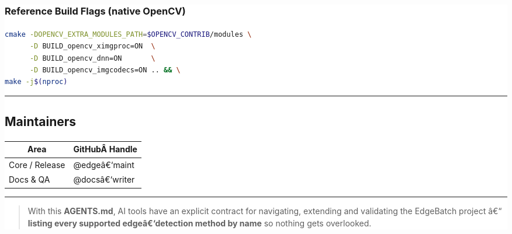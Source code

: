 
### Reference Build Flags (native OpenCV)

```bash
cmake -DOPENCV_EXTRA_MODULES_PATH=$OPENCV_CONTRIB/modules \
      -D BUILD_opencv_ximgproc=ON  \
      -D BUILD_opencv_dnn=ON       \
      -D BUILD_opencv_imgcodecs=ON .. && \
make -j$(nproc)
```

---

## Maintainers

| Area | GitHubÂ Handle |
|------|--------------|
| Core / Release | @edgeâ€‘maint |
| Docs & QA | @docsâ€‘writer |

---

> With this **AGENTS.md**, AI tools have an explicit contract for navigating, extending and validating the EdgeBatch project â€“ **listing every supported edgeâ€‘detection method by name** so nothing gets overlooked.

